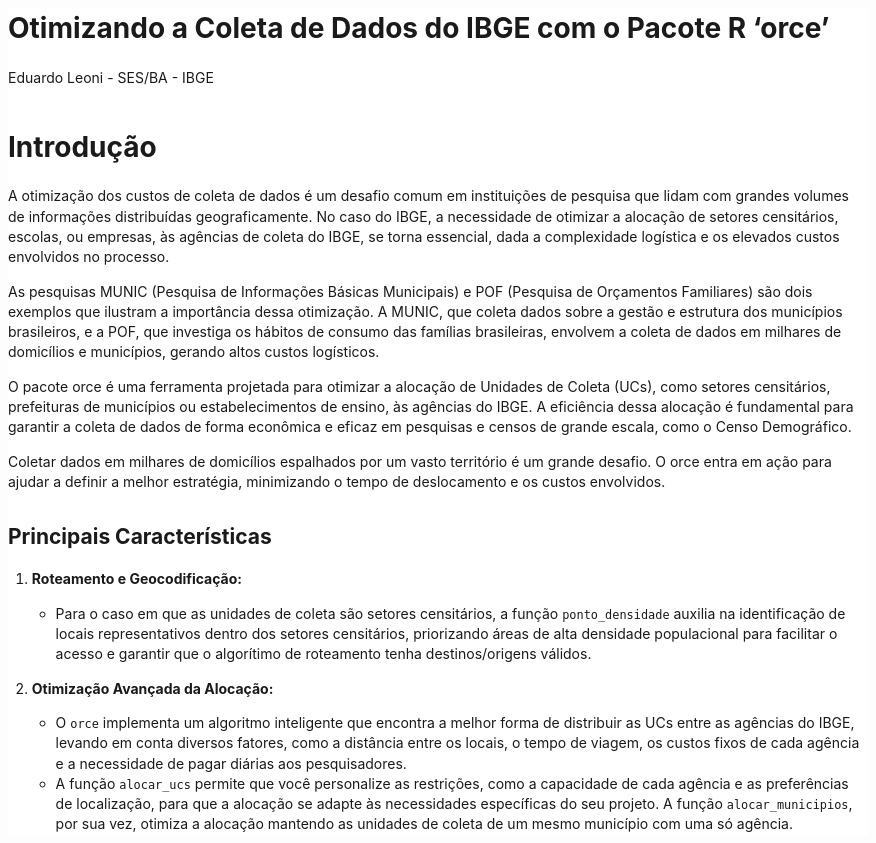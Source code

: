 # Otimizando a Coleta de Dados do IBGE com o Pacote R ‘orce’
Eduardo Leoni - SES/BA - IBGE

# Introdução

A otimização dos custos de coleta de dados é um desafio comum em
instituições de pesquisa que lidam com grandes volumes de informações
distribuídas geograficamente. No caso do IBGE, a necessidade de otimizar
a alocação de setores censitários, escolas, ou empresas, às agências de
coleta do IBGE, se torna essencial, dada a complexidade logística e os
elevados custos envolvidos no processo.

As pesquisas MUNIC (Pesquisa de Informações Básicas Municipais) e POF
(Pesquisa de Orçamentos Familiares) são dois exemplos que ilustram a
importância dessa otimização. A MUNIC, que coleta dados sobre a gestão e
estrutura dos municípios brasileiros, e a POF, que investiga os hábitos
de consumo das famílias brasileiras, envolvem a coleta de dados em
milhares de domicílios e municípios, gerando altos custos logísticos.

O pacote orce é uma ferramenta projetada para otimizar a alocação de
Unidades de Coleta (UCs), como setores censitários, prefeituras de
municípios ou estabelecimentos de ensino, às agências do IBGE. A
eficiência dessa alocação é fundamental para garantir a coleta de dados
de forma econômica e eficaz em pesquisas e censos de grande escala, como
o Censo Demográfico.

Coletar dados em milhares de domicílios espalhados por um vasto
território é um grande desafio. O orce entra em ação para ajudar a
definir a melhor estratégia, minimizando o tempo de deslocamento e os
custos envolvidos.

## Principais Características

1.  **Roteamento e Geocodificação:**

    -   Para o caso em que as unidades de coleta são setores
        censitários, a função `ponto_densidade` auxilia na identificação
        de locais representativos dentro dos setores censitários,
        priorizando áreas de alta densidade populacional para facilitar
        o acesso e garantir que o algorítimo de roteamento tenha
        destinos/origens válidos.

2.  **Otimização Avançada da Alocação:**

    -   O `orce` implementa um algoritmo inteligente que encontra a
        melhor forma de distribuir as UCs entre as agências do IBGE,
        levando em conta diversos fatores, como a distância entre os
        locais, o tempo de viagem, os custos fixos de cada agência e a
        necessidade de pagar diárias aos pesquisadores.
    -   A função `alocar_ucs` permite que você personalize as
        restrições, como a capacidade de cada agência e as preferências
        de localização, para que a alocação se adapte às necessidades
        específicas do seu projeto. A função `alocar_municipios`, por
        sua vez, otimiza a alocação mantendo as unidades de coleta de um
        mesmo município com uma só agência.
